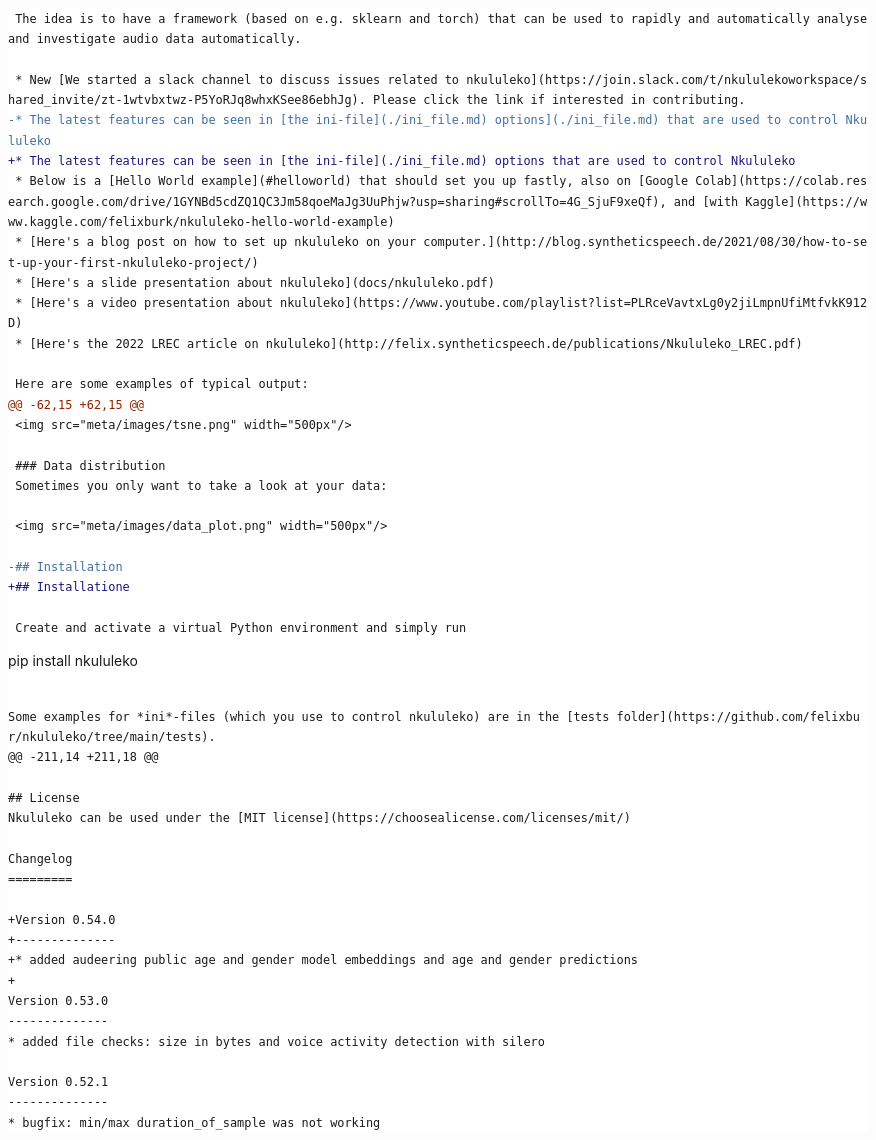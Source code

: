 ```diff
 The idea is to have a framework (based on e.g. sklearn and torch) that can be used to rapidly and automatically analyse and investigate audio data automatically.
 
 * New [We started a slack channel to discuss issues related to nkululeko](https://join.slack.com/t/nkululekoworkspace/shared_invite/zt-1wtvbxtwz-P5YoRJq8whxKSee86ebhJg). Please click the link if interested in contributing.
-* The latest features can be seen in [the ini-file](./ini_file.md) options](./ini_file.md) that are used to control Nkululeko
+* The latest features can be seen in [the ini-file](./ini_file.md) options that are used to control Nkululeko
 * Below is a [Hello World example](#helloworld) that should set you up fastly, also on [Google Colab](https://colab.research.google.com/drive/1GYNBd5cdZQ1QC3Jm58qoeMaJg3UuPhjw?usp=sharing#scrollTo=4G_SjuF9xeQf), and [with Kaggle](https://www.kaggle.com/felixburk/nkululeko-hello-world-example)
 * [Here's a blog post on how to set up nkululeko on your computer.](http://blog.syntheticspeech.de/2021/08/30/how-to-set-up-your-first-nkululeko-project/)
 * [Here's a slide presentation about nkululeko](docs/nkululeko.pdf)
 * [Here's a video presentation about nkululeko](https://www.youtube.com/playlist?list=PLRceVavtxLg0y2jiLmpnUfiMtfvkK912D)
 * [Here's the 2022 LREC article on nkululeko](http://felix.syntheticspeech.de/publications/Nkululeko_LREC.pdf)
 
 Here are some examples of typical output:
@@ -62,15 +62,15 @@
 <img src="meta/images/tsne.png" width="500px"/>
 
 ### Data distribution
 Sometimes you only want to take a look at your data:
 
 <img src="meta/images/data_plot.png" width="500px"/>
 
-## Installation
+## Installatione
 
 Create and activate a virtual Python environment and simply run
 ```
 pip install nkululeko
 ```
 
 Some examples for *ini*-files (which you use to control nkululeko) are in the [tests folder](https://github.com/felixbur/nkululeko/tree/main/tests).
@@ -211,14 +211,18 @@
 
 ## License
 Nkululeko can be used under the [MIT license](https://choosealicense.com/licenses/mit/)
 
 Changelog
 =========
 
+Version 0.54.0
+--------------
+* added audeering public age and gender model embeddings and age and gender predictions
+
 Version 0.53.0
 --------------
 * added file checks: size in bytes and voice activity detection with silero
 
 Version 0.52.1
 --------------
 * bugfix: min/max duration_of_sample was not working
```
